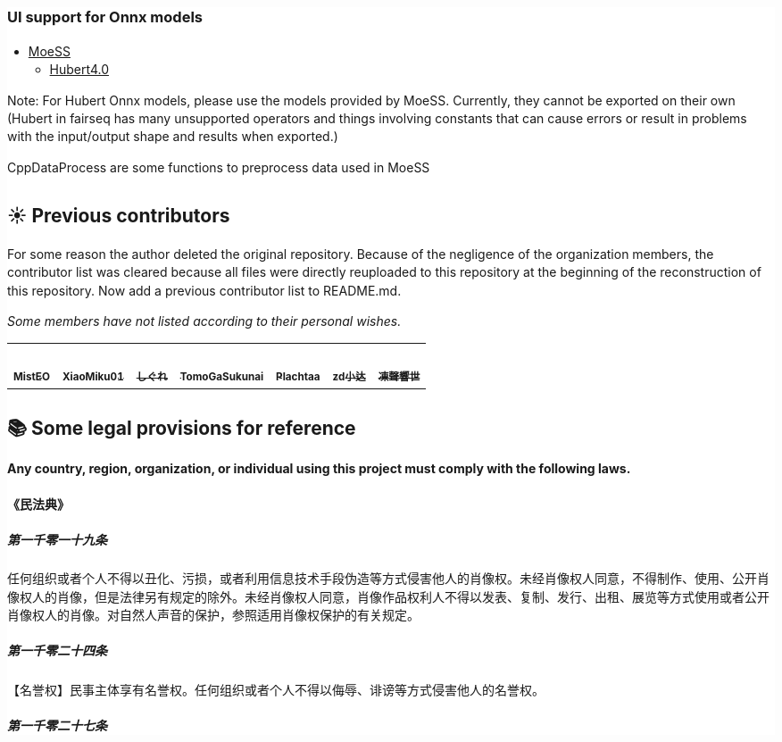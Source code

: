 ### UI support for Onnx models

- [MoeSS](https://github.com/NaruseMioShirakana/MoeSS)
  - [Hubert4.0](https://huggingface.co/NaruseMioShirakana/MoeSS-SUBModel)

Note: For Hubert Onnx models, please use the models provided by MoeSS. Currently, they cannot be exported on their own (Hubert in fairseq has many unsupported operators and things involving constants that can cause errors or result in problems with the input/output shape and results when exported.)

CppDataProcess are some functions to preprocess data used in MoeSS

## ☀️ Previous contributors

For some reason the author deleted the original repository. Because of the negligence of the organization members, the contributor list was cleared because all files were directly reuploaded to this repository at the beginning of the reconstruction of this repository. Now add a previous contributor list to README.md.

*Some members have not listed according to their personal wishes.*

<table>
  <tr>
    <td align="center"><a href="https://github.com/MistEO"><img src="https://avatars.githubusercontent.com/u/18511905?v=4" width="100px;" alt=""/><br /><sub><b>MistEO</b></sub></a><br /></td>
    <td align="center"><a href="https://github.com/XiaoMiku01"><img src="https://avatars.githubusercontent.com/u/54094119?v=4" width="100px;" alt=""/><br /><sub><b>XiaoMiku01</b></sub></a><br /></td>
    <td align="center"><a href="https://github.com/ForsakenRei"><img src="https://avatars.githubusercontent.com/u/23041178?v=4" width="100px;" alt=""/><br /><sub><b>しぐれ</b></sub></a><br /></td>
    <td align="center"><a href="https://github.com/TomoGaSukunai"><img src="https://avatars.githubusercontent.com/u/25863522?v=4" width="100px;" alt=""/><br /><sub><b>TomoGaSukunai</b></sub></a><br /></td>
    <td align="center"><a href="https://github.com/Plachtaa"><img src="https://avatars.githubusercontent.com/u/112609742?v=4" width="100px;" alt=""/><br /><sub><b>Plachtaa</b></sub></a><br /></td>
    <td align="center"><a href="https://github.com/zdxiaoda"><img src="https://avatars.githubusercontent.com/u/45501959?v=4" width="100px;" alt=""/><br /><sub><b>zd小达</b></sub></a><br /></td>
    <td align="center"><a href="https://github.com/Archivoice"><img src="https://avatars.githubusercontent.com/u/107520869?v=4" width="100px;" alt=""/><br /><sub><b>凍聲響世</b></sub></a><br /></td>
  </tr>
</table>

## 📚 Some legal provisions for reference

#### Any country, region, organization, or individual using this project must comply with the following laws.

#### 《民法典》

##### 第一千零一十九条 

任何组织或者个人不得以丑化、污损，或者利用信息技术手段伪造等方式侵害他人的肖像权。未经肖像权人同意，不得制作、使用、公开肖像权人的肖像，但是法律另有规定的除外。未经肖像权人同意，肖像作品权利人不得以发表、复制、发行、出租、展览等方式使用或者公开肖像权人的肖像。对自然人声音的保护，参照适用肖像权保护的有关规定。

#####  第一千零二十四条 

【名誉权】民事主体享有名誉权。任何组织或者个人不得以侮辱、诽谤等方式侵害他人的名誉权。  

#####  第一千零二十七条

